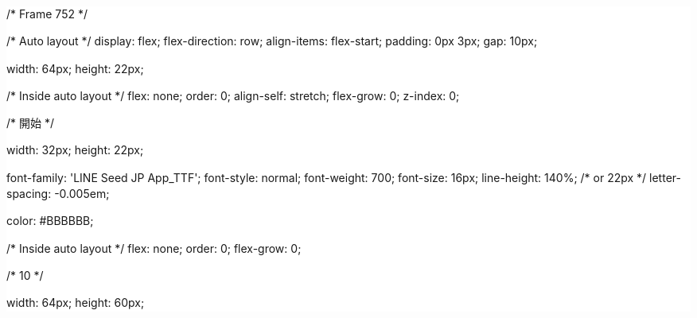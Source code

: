 


/* Frame 752 */


/* Auto layout */
display: flex;
flex-direction: row;
align-items: flex-start;
padding: 0px 3px;
gap: 10px;


width: 64px;
height: 22px;




/* Inside auto layout */
flex: none;
order: 0;
align-self: stretch;
flex-grow: 0;
z-index: 0;




/* 開始 */


width: 32px;
height: 22px;


font-family: 'LINE Seed JP App_TTF';
font-style: normal;
font-weight: 700;
font-size: 16px;
line-height: 140%;
/* or 22px */
letter-spacing: -0.005em;


color: #BBBBBB;




/* Inside auto layout */
flex: none;
order: 0;
flex-grow: 0;




/* 10 */


width: 64px;
height: 60px;
